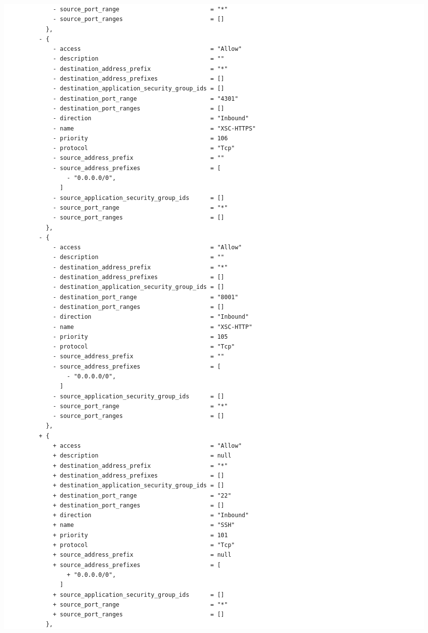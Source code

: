    ```
                 - source_port_range                          = "*"
                 - source_port_ranges                         = []
               },
             - {
                 - access                                     = "Allow"
                 - description                                = ""
                 - destination_address_prefix                 = "*"
                 - destination_address_prefixes               = []
                 - destination_application_security_group_ids = []
                 - destination_port_range                     = "4301"
                 - destination_port_ranges                    = []
                 - direction                                  = "Inbound"
                 - name                                       = "XSC-HTTPS"
                 - priority                                   = 106
                 - protocol                                   = "Tcp"
                 - source_address_prefix                      = ""
                 - source_address_prefixes                    = [
                     - "0.0.0.0/0",
                   ]
                 - source_application_security_group_ids      = []
                 - source_port_range                          = "*"
                 - source_port_ranges                         = []
               },
             - {
                 - access                                     = "Allow"
                 - description                                = ""
                 - destination_address_prefix                 = "*"
                 - destination_address_prefixes               = []
                 - destination_application_security_group_ids = []
                 - destination_port_range                     = "8001"
                 - destination_port_ranges                    = []
                 - direction                                  = "Inbound"
                 - name                                       = "XSC-HTTP"
                 - priority                                   = 105
                 - protocol                                   = "Tcp"
                 - source_address_prefix                      = ""
                 - source_address_prefixes                    = [
                     - "0.0.0.0/0",
                   ]
                 - source_application_security_group_ids      = []
                 - source_port_range                          = "*"
                 - source_port_ranges                         = []
               },
             + {
                 + access                                     = "Allow"
                 + description                                = null
                 + destination_address_prefix                 = "*"
                 + destination_address_prefixes               = []
                 + destination_application_security_group_ids = []
                 + destination_port_range                     = "22"
                 + destination_port_ranges                    = []
                 + direction                                  = "Inbound"
                 + name                                       = "SSH"
                 + priority                                   = 101
                 + protocol                                   = "Tcp"
                 + source_address_prefix                      = null
                 + source_address_prefixes                    = [
                     + "0.0.0.0/0",
                   ]
                 + source_application_security_group_ids      = []
                 + source_port_range                          = "*"
                 + source_port_ranges                         = []
               },
   ```